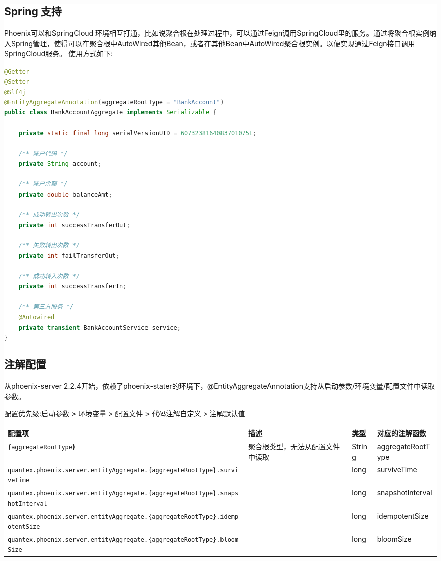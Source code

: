 ## Spring 支持

Phoenix可以和SpringCloud 环境相互打通，比如说聚合根在处理过程中，可以通过Feign调用SpringCloud里的服务。通过将聚合根实例纳入Spring管理，使得可以在聚合根中AutoWired其他Bean，或者在其他Bean中AutoWired聚合根实例。以便实现通过Feign接口调用SpringCloud服务。
使用方式如下:

```java
@Getter
@Setter
@Slf4j
@EntityAggregateAnnotation(aggregateRootType = "BankAccount")
public class BankAccountAggregate implements Serializable {

    private static final long serialVersionUID = 6073238164083701075L;

    /** 账户代码 */
    private String account;

    /** 账户余额 */
    private double balanceAmt;

    /** 成功转出次数 */
    private int successTransferOut;

    /** 失败转出次数 */
    private int failTransferOut;

    /** 成功转入次数 */
    private int successTransferIn;

    /** 第三方服务 */
    @Autowired
    private transient BankAccountService service;
}
```

## 注解配置

从phoenix-server 2.2.4开始，依赖了phoenix-stater的环境下，@EntityAggregateAnnotation支持从启动参数/环境变量/配置文件中读取参数。

配置优先级:启动参数 > 环境变量 > 配置文件 > 代码注解自定义 > 注解默认值

| 配置项                                                                            | 描述               | 类型     | 对应的注解函数           |
|:-------------------------------------------------------------------------------|:-----------------|:-------|:------------------|
| `{aggregateRootType`}                                                          | 聚合根类型，无法从配置文件中读取 | String | aggregateRootType |
| `quantex.phoenix.server.entityAggregate.{aggregateRootType}.surviveTime  `     |                  | long   | surviveTime       |
| `quantex.phoenix.server.entityAggregate.{aggregateRootType}.snapshotInterval ` |                  | long   | snapshotInterval  |
| `quantex.phoenix.server.entityAggregate.{aggregateRootType}.idempotentSize  `  |                  | long   | idempotentSize    |
| `quantex.phoenix.server.entityAggregate.{aggregateRootType}.bloomSize `        |                  | long   | bloomSize         |
